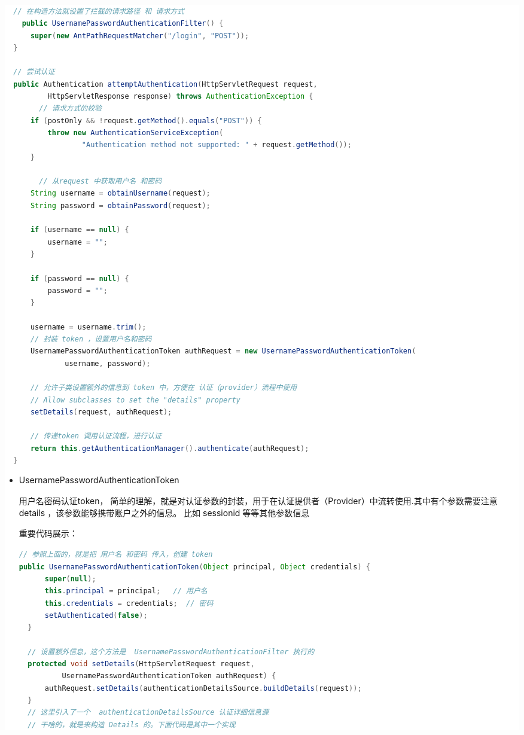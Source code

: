   ```java
  	// 在构造方法就设置了拦截的请求路径 和 请求方式
      public UsernamePasswordAuthenticationFilter() {
  		super(new AntPathRequestMatcher("/login", "POST"));
  	}
  
  	// 尝试认证
  	public Authentication attemptAuthentication(HttpServletRequest request,
  			HttpServletResponse response) throws AuthenticationException {
          // 请求方式的校验
  		if (postOnly && !request.getMethod().equals("POST")) {
  			throw new AuthenticationServiceException(
  					"Authentication method not supported: " + request.getMethod());
  		}
  
          // 从request 中获取用户名 和密码
  		String username = obtainUsername(request);
  		String password = obtainPassword(request);
  
  		if (username == null) {
  			username = "";
  		}
  
  		if (password == null) {
  			password = "";
  		}
  
  		username = username.trim();
  		// 封装 token ，设置用户名和密码
  		UsernamePasswordAuthenticationToken authRequest = new UsernamePasswordAuthenticationToken(
  				username, password);
          
  		// 允许子类设置额外的信息到 token 中，方便在 认证（provider）流程中使用
  		// Allow subclasses to set the "details" property
  		setDetails(request, authRequest);
          
  		// 传递token 调用认证流程，进行认证
  		return this.getAuthenticationManager().authenticate(authRequest);
  	}
  
  ```

  

* UsernamePasswordAuthenticationToken  

  用户名密码认证token， 简单的理解，就是对认证参数的封装，用于在认证提供者（Provider）中流转使用.其中有个参数需要注意 details ，该参数能够携带账户之外的信息。 比如 sessionid 等等其他参数信息

  重要代码展示：

  ```java
  // 参照上面的，就是把 用户名 和密码 传入，创建 token	
  public UsernamePasswordAuthenticationToken(Object principal, Object credentials) {
  		super(null);
  		this.principal = principal;   // 用户名
  		this.credentials = credentials;  // 密码
  		setAuthenticated(false);
  	}
  
  	// 设置额外信息，这个方法是  UsernamePasswordAuthenticationFilter 执行的
  	protected void setDetails(HttpServletRequest request,
  			UsernamePasswordAuthenticationToken authRequest) {
  		authRequest.setDetails(authenticationDetailsSource.buildDetails(request));
  	}
  	// 这里引入了一个  authenticationDetailsSource 认证详细信息源
  	// 干啥的，就是来构造 Details 的。下面代码是其中一个实现
  ```
